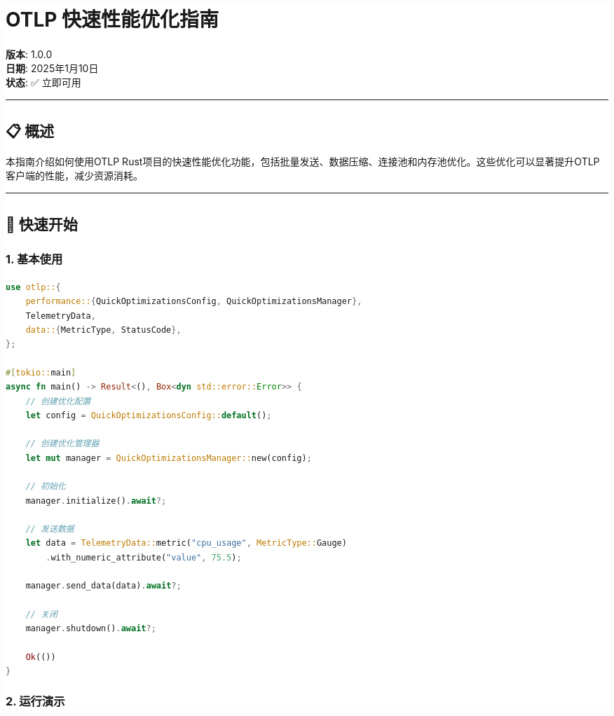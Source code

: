 # OTLP 快速性能优化指南

**版本**: 1.0.0  
**日期**: 2025年1月10日  
**状态**: ✅ 立即可用

---

## 📋 概述

本指南介绍如何使用OTLP Rust项目的快速性能优化功能，包括批量发送、数据压缩、连接池和内存池优化。这些优化可以显著提升OTLP客户端的性能，减少资源消耗。

---

## 🚀 快速开始

### 1. 基本使用

```rust
use otlp::{
    performance::{QuickOptimizationsConfig, QuickOptimizationsManager},
    TelemetryData,
    data::{MetricType, StatusCode},
};

#[tokio::main]
async fn main() -> Result<(), Box<dyn std::error::Error>> {
    // 创建优化配置
    let config = QuickOptimizationsConfig::default();
    
    // 创建优化管理器
    let mut manager = QuickOptimizationsManager::new(config);
    
    // 初始化
    manager.initialize().await?;
    
    // 发送数据
    let data = TelemetryData::metric("cpu_usage", MetricType::Gauge)
        .with_numeric_attribute("value", 75.5);
    
    manager.send_data(data).await?;
    
    // 关闭
    manager.shutdown().await?;
    
    Ok(())
}
```

### 2. 运行演示
